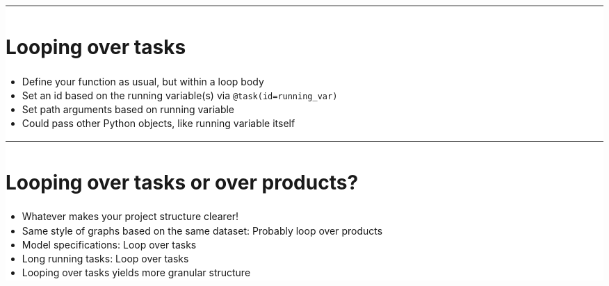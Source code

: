 
---

# Looping over tasks

- Define your function as usual, but within a loop body
- Set an id based on the running variable(s) via `@task(id=running_var)`
- Set path arguments based on running variable
- Could pass other Python objects, like running variable itself

---

# Looping over tasks or over products?

- Whatever makes your project structure clearer!
- Same style of graphs based on the same dataset: Probably loop over products
- Model specifications: Loop over tasks
- Long running tasks: Loop over tasks
- Looping over tasks yields more granular structure

